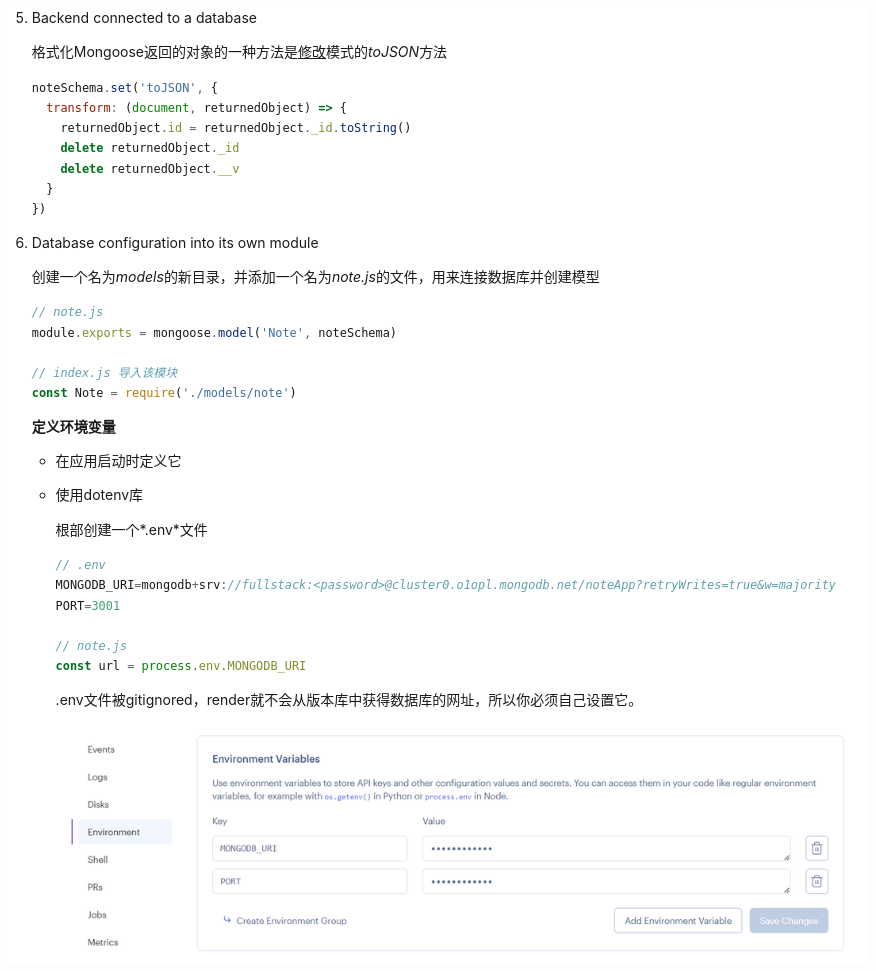 5. Backend connected to a database

   格式化Mongoose返回的对象的一种方法是[修改](https://stackoverflow.com/questions/7034848/mongodb-output-id-instead-of-id)模式的*toJSON*方法

   ```js
   noteSchema.set('toJSON', {
     transform: (document, returnedObject) => {
       returnedObject.id = returnedObject._id.toString()
       delete returnedObject._id
       delete returnedObject.__v
     }
   })
   ```

6. Database configuration into its own module

   创建一个名为*models*的新目录，并添加一个名为*note.js*的文件，用来连接数据库并创建模型

   ```js
   // note.js
   module.exports = mongoose.model('Note', noteSchema)
   
   // index.js 导入该模块
   const Note = require('./models/note')
   ```

   **定义环境变量**

   - 在应用启动时定义它

   - 使用dotenv库

     根部创建一个*.env*文件

     ```js
     // .env
     MONGODB_URI=mongodb+srv://fullstack:<password>@cluster0.o1opl.mongodb.net/noteApp?retryWrites=true&w=majority
     PORT=3001
     
     // note.js
     const url = process.env.MONGODB_URI
     ```

     .env文件被gitignored，render就不会从版本库中获得数据库的网址，所以你必须自己设置它。
     
     <img src="../../assets/image-20230314160942044.png" alt="image-20230314160942044" style="zoom:80%;" />
